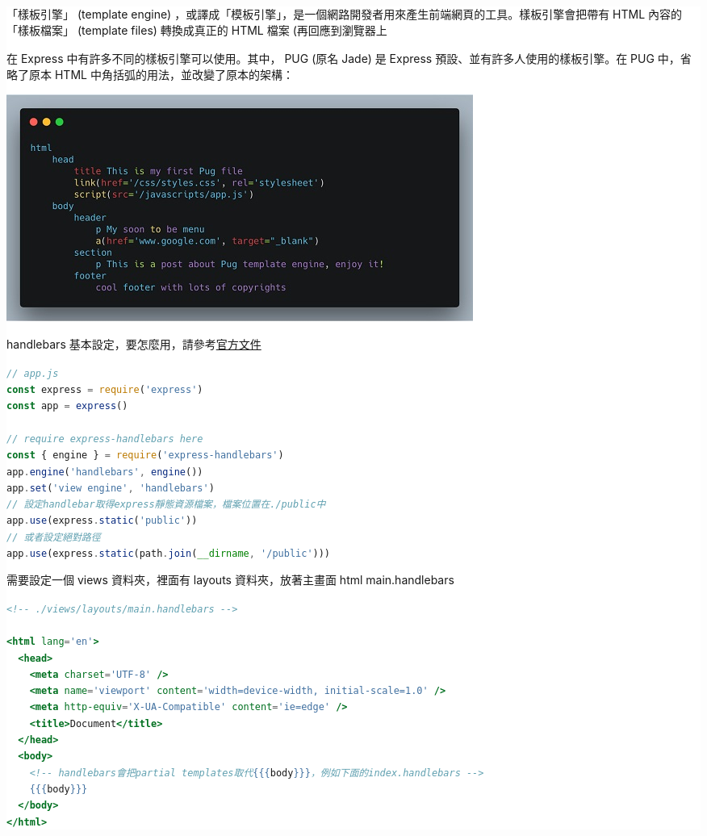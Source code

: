 「樣板引擎」 (template engine) ，或譯成「模板引擎」，是一個網路開發者用來產生前端網頁的工具。樣板引擎會把帶有 HTML 內容的「樣板檔案」 (template files) 轉換成真正的 HTML 檔案 (再回應到瀏覽器上

在 Express 中有許多不同的樣板引擎可以使用。其中， PUG (原名 Jade) 是 Express 預設、並有許多人使用的樣板引擎。在 PUG 中，省略了原本 HTML 中角括弧的用法，並改變了原本的架構：

![](./img/handlebars.jpg)

handlebars 基本設定，要怎麼用，請參考[官方文件](https://www.npmjs.com/package/express-handlebars)

```javascript
// app.js
const express = require('express')
const app = express()

// require express-handlebars here
const { engine } = require('express-handlebars')
app.engine('handlebars', engine())
app.set('view engine', 'handlebars')
// 設定handlebar取得express靜態資源檔案，檔案位置在./public中
app.use(express.static('public'))
// 或者設定絕對路徑
app.use(express.static(path.join(__dirname, '/public')))
```

需要設定一個 views 資料夾，裡面有 layouts 資料夾，放著主畫面 html main.handlebars

```handlebars
<!-- ./views/layouts/main.handlebars -->

<html lang='en'>
  <head>
    <meta charset='UTF-8' />
    <meta name='viewport' content='width=device-width, initial-scale=1.0' />
    <meta http-equiv='X-UA-Compatible' content='ie=edge' />
    <title>Document</title>
  </head>
  <body>
    <!-- handlebars會把partial templates取代{{{body}}}，例如下面的index.handlebars -->
    {{{body}}}
  </body>
</html>
```
